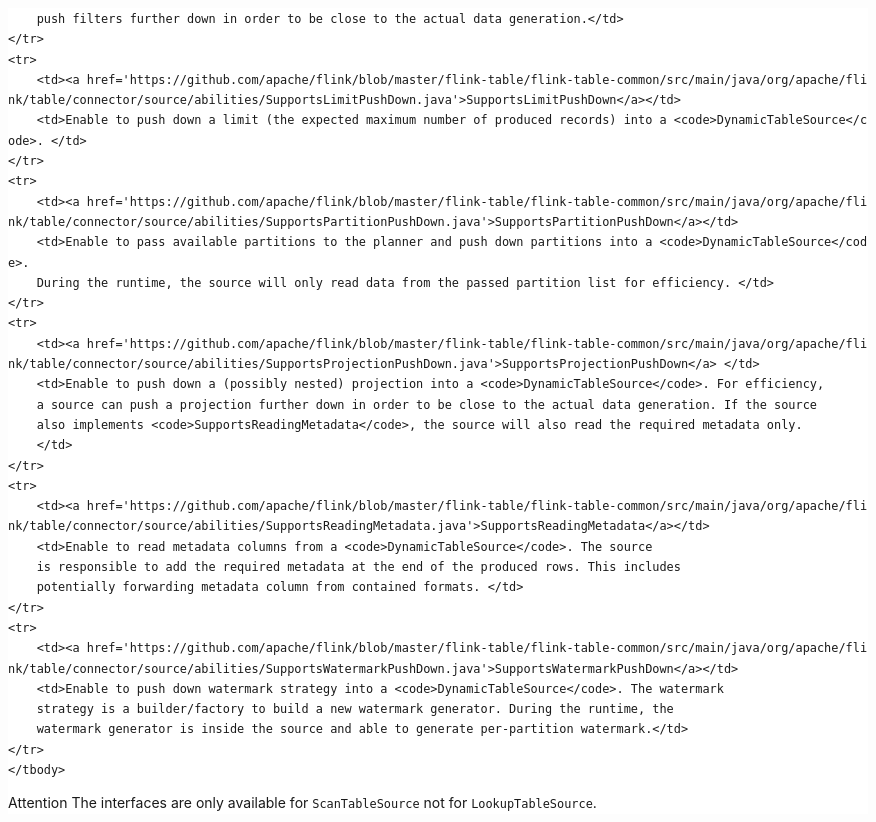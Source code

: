        push filters further down in order to be close to the actual data generation.</td>
    </tr>
    <tr>
        <td><a href='https://github.com/apache/flink/blob/master/flink-table/flink-table-common/src/main/java/org/apache/flink/table/connector/source/abilities/SupportsLimitPushDown.java'>SupportsLimitPushDown</a></td>
        <td>Enable to push down a limit (the expected maximum number of produced records) into a <code>DynamicTableSource</code>. </td>
    </tr>
    <tr>
        <td><a href='https://github.com/apache/flink/blob/master/flink-table/flink-table-common/src/main/java/org/apache/flink/table/connector/source/abilities/SupportsPartitionPushDown.java'>SupportsPartitionPushDown</a></td>
        <td>Enable to pass available partitions to the planner and push down partitions into a <code>DynamicTableSource</code>.
        During the runtime, the source will only read data from the passed partition list for efficiency. </td>
    </tr>
    <tr>
        <td><a href='https://github.com/apache/flink/blob/master/flink-table/flink-table-common/src/main/java/org/apache/flink/table/connector/source/abilities/SupportsProjectionPushDown.java'>SupportsProjectionPushDown</a> </td>
        <td>Enable to push down a (possibly nested) projection into a <code>DynamicTableSource</code>. For efficiency,
        a source can push a projection further down in order to be close to the actual data generation. If the source
        also implements <code>SupportsReadingMetadata</code>, the source will also read the required metadata only.
        </td>
    </tr>
    <tr>
        <td><a href='https://github.com/apache/flink/blob/master/flink-table/flink-table-common/src/main/java/org/apache/flink/table/connector/source/abilities/SupportsReadingMetadata.java'>SupportsReadingMetadata</a></td>
        <td>Enable to read metadata columns from a <code>DynamicTableSource</code>. The source
        is responsible to add the required metadata at the end of the produced rows. This includes
        potentially forwarding metadata column from contained formats. </td>
    </tr>
    <tr>
        <td><a href='https://github.com/apache/flink/blob/master/flink-table/flink-table-common/src/main/java/org/apache/flink/table/connector/source/abilities/SupportsWatermarkPushDown.java'>SupportsWatermarkPushDown</a></td>
        <td>Enable to push down watermark strategy into a <code>DynamicTableSource</code>. The watermark
        strategy is a builder/factory to build a new watermark generator. During the runtime, the
        watermark generator is inside the source and able to generate per-partition watermark.</td>
    </tr>
    </tbody>
</table>

<span class="label label-danger">Attention</span> The interfaces are only available for `ScanTableSource` not for `LookupTableSource`.
